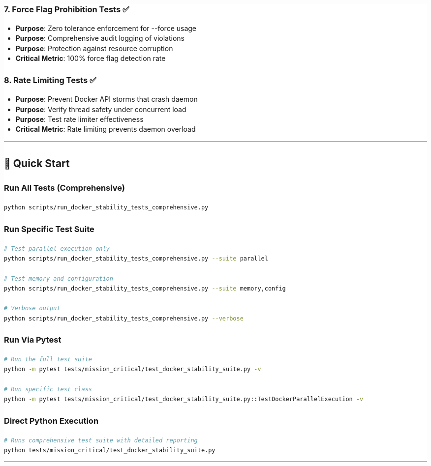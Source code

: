 ### 7. **Force Flag Prohibition Tests** ✅
- **Purpose**: Zero tolerance enforcement for --force usage
- **Purpose**: Comprehensive audit logging of violations
- **Purpose**: Protection against resource corruption
- **Critical Metric**: 100% force flag detection rate

### 8. **Rate Limiting Tests** ✅
- **Purpose**: Prevent Docker API storms that crash daemon
- **Purpose**: Verify thread safety under concurrent load
- **Purpose**: Test rate limiter effectiveness
- **Critical Metric**: Rate limiting prevents daemon overload

---

## 🚀 Quick Start

### Run All Tests (Comprehensive)
```bash
python scripts/run_docker_stability_tests_comprehensive.py
```

### Run Specific Test Suite
```bash
# Test parallel execution only
python scripts/run_docker_stability_tests_comprehensive.py --suite parallel

# Test memory and configuration
python scripts/run_docker_stability_tests_comprehensive.py --suite memory,config

# Verbose output
python scripts/run_docker_stability_tests_comprehensive.py --verbose
```

### Run Via Pytest  
```bash
# Run the full test suite
python -m pytest tests/mission_critical/test_docker_stability_suite.py -v

# Run specific test class
python -m pytest tests/mission_critical/test_docker_stability_suite.py::TestDockerParallelExecution -v
```

### Direct Python Execution
```bash
# Runs comprehensive test suite with detailed reporting
python tests/mission_critical/test_docker_stability_suite.py
```

---
